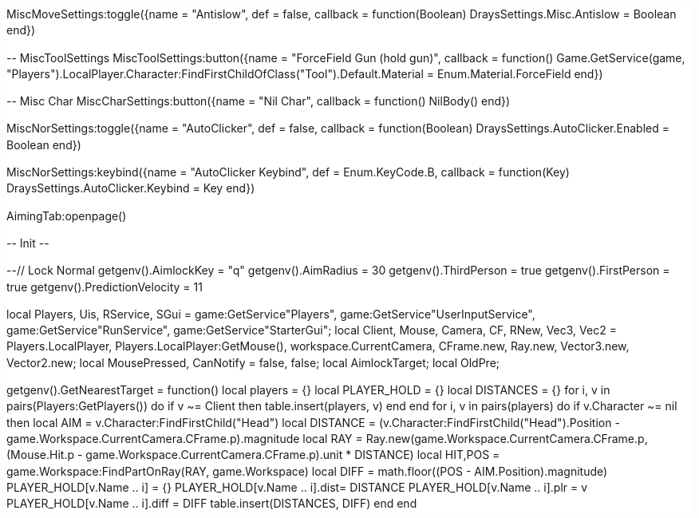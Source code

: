 MiscMoveSettings:toggle({name = "Antislow", def = false, callback = function(Boolean)
	DraysSettings.Misc.Antislow = Boolean 
end})

-- MiscToolSettings
MiscToolSettings:button({name = "ForceField Gun (hold gun)", callback = function()
	Game.GetService(game, "Players").LocalPlayer.Character:FindFirstChildOfClass("Tool").Default.Material = Enum.Material.ForceField
end})

-- Misc Char
MiscCharSettings:button({name = "Nil Char", callback = function()
	NilBody()
end})

MiscNorSettings:toggle({name = "AutoClicker", def = false, callback = function(Boolean)
	DraysSettings.AutoClicker.Enabled = Boolean 
end})

MiscNorSettings:keybind({name = "AutoClicker Keybind", def = Enum.KeyCode.B, callback = function(Key)
	DraysSettings.AutoClicker.Keybind = Key
end})

AimingTab:openpage()

-- Init --

--// Lock Normal
getgenv().AimlockKey = "q"
getgenv().AimRadius = 30 
getgenv().ThirdPerson = true 
getgenv().FirstPerson = true
getgenv().PredictionVelocity = 11

local Players, Uis, RService, SGui = game:GetService"Players", game:GetService"UserInputService", game:GetService"RunService", game:GetService"StarterGui";
local Client, Mouse, Camera, CF, RNew, Vec3, Vec2 = Players.LocalPlayer, Players.LocalPlayer:GetMouse(), workspace.CurrentCamera, CFrame.new, Ray.new, Vector3.new, Vector2.new;
local MousePressed, CanNotify = false, false;
local AimlockTarget;
local OldPre;

getgenv().GetNearestTarget = function()
    local players = {}
    local PLAYER_HOLD  = {}
    local DISTANCES = {}
    for i, v in pairs(Players:GetPlayers()) do
        if v ~= Client then
            table.insert(players, v)
        end
    end
    for i, v in pairs(players) do
        if v.Character ~= nil then
            local AIM = v.Character:FindFirstChild("Head")
                local DISTANCE = (v.Character:FindFirstChild("Head").Position - game.Workspace.CurrentCamera.CFrame.p).magnitude
                local RAY = Ray.new(game.Workspace.CurrentCamera.CFrame.p, (Mouse.Hit.p - game.Workspace.CurrentCamera.CFrame.p).unit * DISTANCE)
                local HIT,POS = game.Workspace:FindPartOnRay(RAY, game.Workspace)
                local DIFF = math.floor((POS - AIM.Position).magnitude)
                PLAYER_HOLD[v.Name .. i] = {}
                PLAYER_HOLD[v.Name .. i].dist= DISTANCE
                PLAYER_HOLD[v.Name .. i].plr = v
                PLAYER_HOLD[v.Name .. i].diff = DIFF
                table.insert(DISTANCES, DIFF)
        end
    end